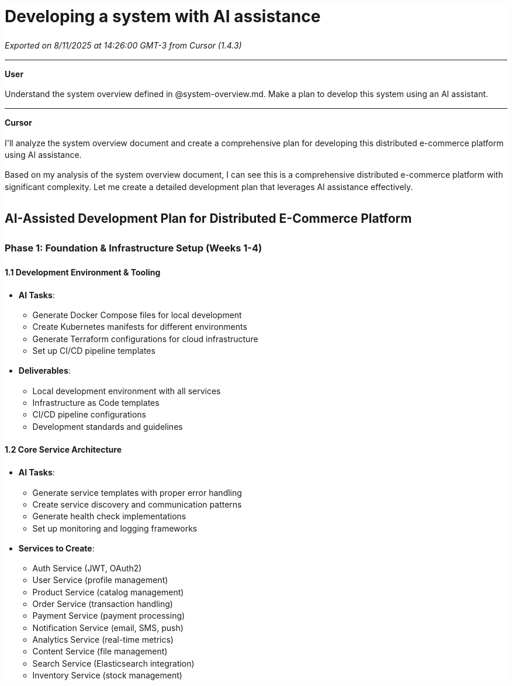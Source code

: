 # Developing a system with AI assistance
_Exported on 8/11/2025 at 14:26:00 GMT-3 from Cursor (1.4.3)_

---

**User**

Understand the system overview defined in @system-overview.md.
Make a plan to develop this system using an AI assistant.

---

**Cursor**

I'll analyze the system overview document and create a comprehensive plan for developing this distributed e-commerce platform using AI assistance.


Based on my analysis of the system overview document, I can see this is a comprehensive distributed e-commerce platform with significant complexity. Let me create a detailed development plan that leverages AI assistance effectively.

## AI-Assisted Development Plan for Distributed E-Commerce Platform

### **Phase 1: Foundation & Infrastructure Setup (Weeks 1-4)**

#### **1.1 Development Environment & Tooling**
- **AI Tasks**: 
  - Generate Docker Compose files for local development
  - Create Kubernetes manifests for different environments
  - Generate Terraform configurations for cloud infrastructure
  - Set up CI/CD pipeline templates

- **Deliverables**:
  - Local development environment with all services
  - Infrastructure as Code templates
  - CI/CD pipeline configurations
  - Development standards and guidelines

#### **1.2 Core Service Architecture**
- **AI Tasks**:
  - Generate service templates with proper error handling
  - Create service discovery and communication patterns
  - Generate health check implementations
  - Set up monitoring and logging frameworks

- **Services to Create**:
  - Auth Service (JWT, OAuth2)
  - User Service (profile management)
  - Product Service (catalog management)
  - Order Service (transaction handling)
  - Payment Service (payment processing)
  - Notification Service (email, SMS, push)
  - Analytics Service (real-time metrics)
  - Content Service (file management)
  - Search Service (Elasticsearch integration)
  - Inventory Service (stock management)
